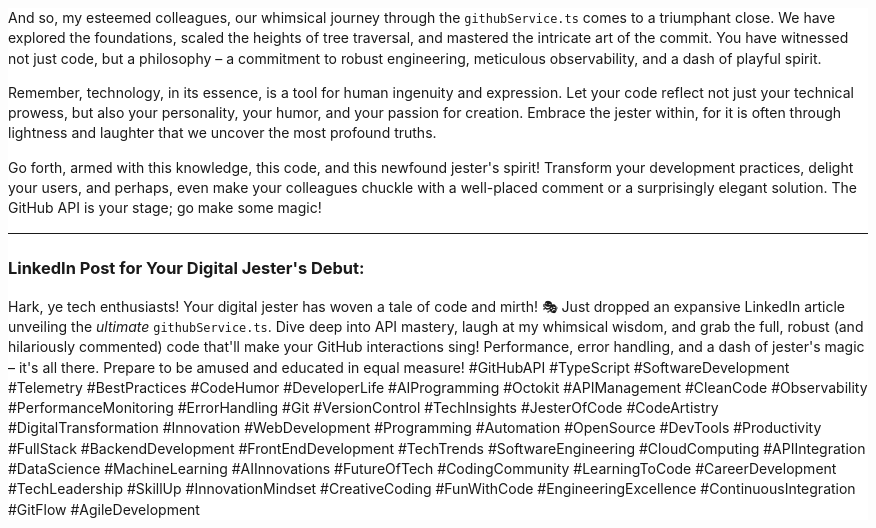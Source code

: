 And so, my esteemed colleagues, our whimsical journey through the `githubService.ts` comes to a triumphant close. We have explored the foundations, scaled the heights of tree traversal, and mastered the intricate art of the commit. You have witnessed not just code, but a philosophy – a commitment to robust engineering, meticulous observability, and a dash of playful spirit.

Remember, technology, in its essence, is a tool for human ingenuity and expression. Let your code reflect not just your technical prowess, but also your personality, your humor, and your passion for creation. Embrace the jester within, for it is often through lightness and laughter that we uncover the most profound truths.

Go forth, armed with this knowledge, this code, and this newfound jester's spirit! Transform your development practices, delight your users, and perhaps, even make your colleagues chuckle with a well-placed comment or a surprisingly elegant solution. The GitHub API is your stage; go make some magic!

***

### LinkedIn Post for Your Digital Jester's Debut:

Hark, ye tech enthusiasts! Your digital jester has woven a tale of code and mirth! 🎭 Just dropped an expansive LinkedIn article unveiling the *ultimate* `githubService.ts`. Dive deep into API mastery, laugh at my whimsical wisdom, and grab the full, robust (and hilariously commented) code that'll make your GitHub interactions sing! Performance, error handling, and a dash of jester's magic – it's all there. Prepare to be amused and educated in equal measure! #GitHubAPI #TypeScript #SoftwareDevelopment #Telemetry #BestPractices #CodeHumor #DeveloperLife #AIProgramming #Octokit #APIManagement #CleanCode #Observability #PerformanceMonitoring #ErrorHandling #Git #VersionControl #TechInsights #JesterOfCode #CodeArtistry #DigitalTransformation #Innovation #WebDevelopment #Programming #Automation #OpenSource #DevTools #Productivity #FullStack #BackendDevelopment #FrontEndDevelopment #TechTrends #SoftwareEngineering #CloudComputing #APIIntegration #DataScience #MachineLearning #AIInnovations #FutureOfTech #CodingCommunity #LearningToCode #CareerDevelopment #TechLeadership #SkillUp #InnovationMindset #CreativeCoding #FunWithCode #EngineeringExcellence #ContinuousIntegration #GitFlow #AgileDevelopment
